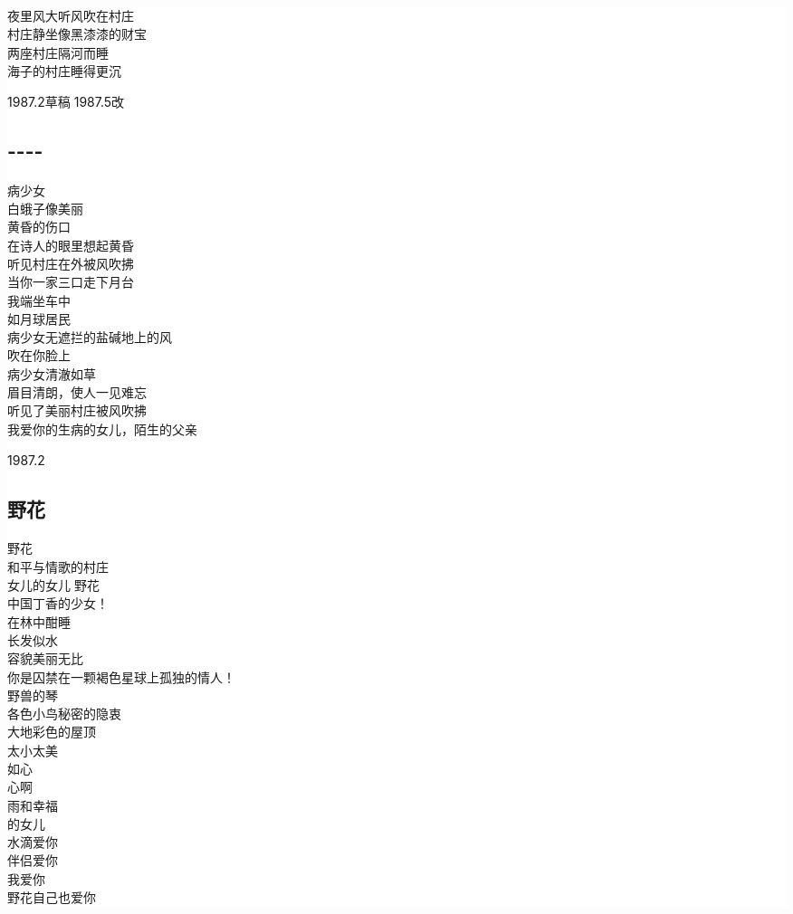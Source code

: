 夜里风大听风吹在村庄<br />
村庄静坐像黑漆漆的财宝<br />
两座村庄隔河而睡<br />
海子的村庄睡得更沉<br />

<span class="r">1987.2草稿</span>
<span class="r">1987.5改</span>

</div>

## ----

<div class="poetry">

病少女<br />
白蛾子像美丽<br />
黄昏的伤口<br />
在诗人的眼里想起黄昏<br />
听见村庄在外被风吹拂<br />
当你一家三口走下月台<br />
我端坐车中<br />
如月球居民<br />
病少女无遮拦的盐碱地上的风<br />
吹在你脸上<br />
病少女清澈如草<br />
眉目清朗，使人一见难忘<br />
听见了美丽村庄被风吹拂<br />
我爱你的生病的女儿，陌生的父亲<br />

<span class="r">1987.2</span>

</div>

## 野花

<div class="poetry">

野花<br />
和平与情歌的村庄<br />
女儿的女儿
野花<br />
中国丁香的少女！<br />
在林中酣睡<br />
长发似水<br />
容貌美丽无比<br />
你是囚禁在一颗褐色星球上孤独的情人！<br />
野兽的琴<br />
各色小鸟秘密的隐衷<br />
大地彩色的屋顶<br />
太小太美<br />
如心<br />
心啊<br />
雨和幸福<br />
的女儿<br />
水滴爱你<br />
伴侣爱你<br />
我爱你<br />
野花自己也爱你<br />
